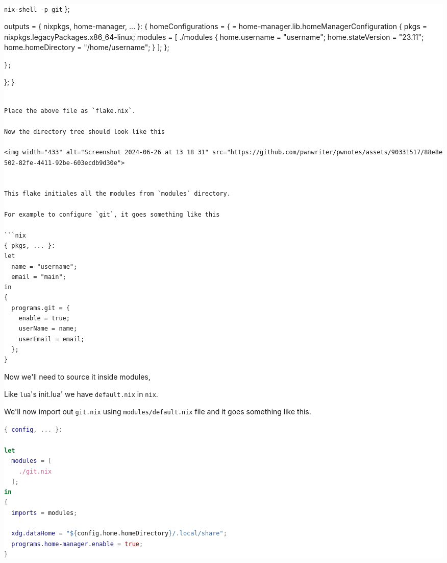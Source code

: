 ```nix-shell -p git```
  };

  outputs = { nixpkgs, home-manager, ... }: {
    homeConfigurations = {
      <Yourname> = home-manager.lib.homeManagerConfiguration {
        pkgs = nixpkgs.legacyPackages.x86_64-linux;
        modules = [
          ./modules
          {
            home.username = "username";
            home.stateVersion = "23.11";
            home.homeDirectory = "/home/username";
          }
        ];
      };

    };
  };
}
```

Place the above file as `flake.nix`. 

Now the directory tree should look like this

<img width="433" alt="Screenshot 2024-06-26 at 13 18 31" src="https://github.com/pwnwriter/pwnotes/assets/90331517/88e8e502-82fe-4411-92be-603ecdb9d30e">


This flake initiales all the modules from `modules` directory.

For example to configure `git`, it goes something like this

```nix
{ pkgs, ... }:
let
  name = "username";
  email = "main";
in
{
  programs.git = {
    enable = true;
    userName = name;
    userEmail = email;
  };
}
```

Now we'll need to source it inside modules,

Like `lua`'s init.lua' we have `default.nix` in `nix`.

We'll now import out `git.nix` using `modules/default.nix` file and it goes something like this.

```nix
{ config, ... }:

let
  modules = [
    ./git.nix
  ];
in
{
  imports = modules;

  xdg.dataHome = "${config.home.homeDirectory}/.local/share";
  programs.home-manager.enable = true;
}
```
